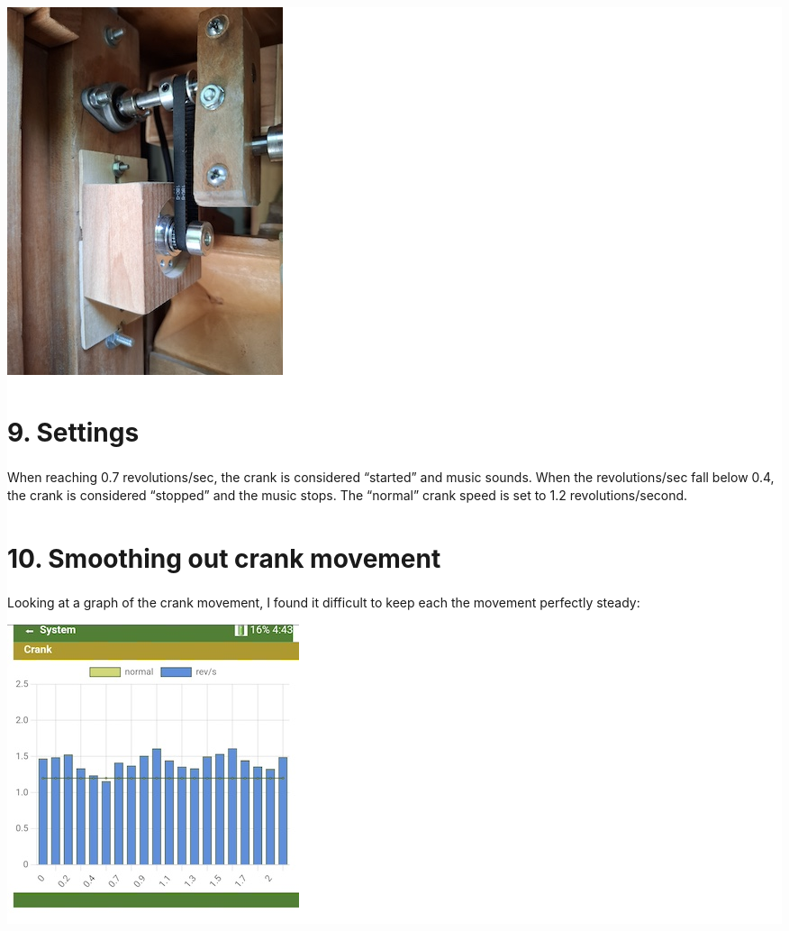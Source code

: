 ![Crank sensor installed](crank_sensor_installed.jpg)

# 9. Settings

When reaching 0.7 revolutions/sec, the crank is considered “started” and music sounds. When the revolutions/sec fall below 0.4, the crank is considered “stopped” and the music stops.  The “normal” crank speed is set to 1.2 revolutions/second.

# 10. Smoothing out crank movement

Looking at a graph of the crank movement, I found it difficult to keep each the movement perfectly steady:

![crank graph filtered](crank-graph-no-filter.jpg)
